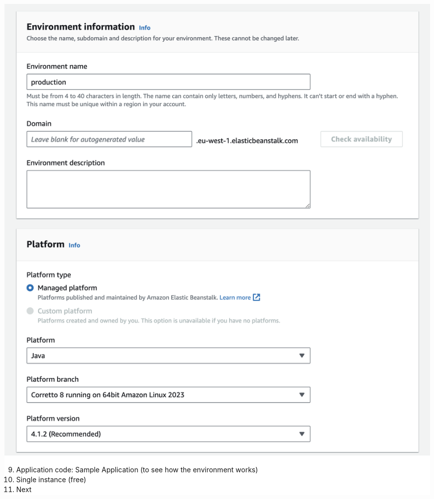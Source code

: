 ![](../Images2/beanstalk2.png)

9.  Application code: Sample Application (to see how the environment works)
10. Single instance (free)
11. Next
